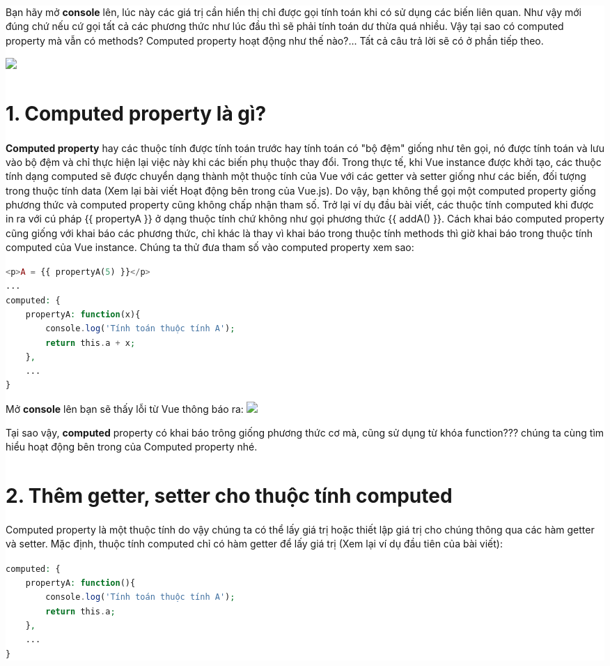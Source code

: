 

  Bạn hãy mở **console** lên, lúc này các giá trị cần hiển thị chỉ được gọi tính toán khi có sử dụng các biến liên quan. Như vậy mới đúng chứ nếu cứ gọi tất cả các phương thức như lúc đầu thì sẽ phải tính toán dư thừa quá nhiều. Vậy tại sao có computed property mà vẫn có methods? Computed property hoạt động như thế nào?... Tất cả câu trả lời sẽ có ở phần tiếp theo.

![](https://images.viblo.asia/92296856-86af-4582-80f7-ab9a8e1150cc.gif)

# 1. Computed property là gì?
**Computed property** hay các thuộc tính được tính toán trước hay tính toán có "bộ đệm" giống như tên gọi, nó được tính toán và lưu vào bộ đệm và chỉ thực hiện lại việc này khi các biến phụ thuộc thay đổi. Trong thực tế, khi Vue instance được khởi tạo, các thuộc tính dạng computed sẽ được chuyển dạng thành một thuộc tính của Vue với các getter và setter giống như các biến, đối tượng trong thuộc tính data (Xem lại bài viết Hoạt động bên trong của Vue.js). Do vậy, bạn không thể gọi một computed property giống phương thức và computed property cũng không chấp nhận tham số. Trở lại ví dụ đầu bài viết, các thuộc tính computed khi được in ra với cú pháp {{ propertyA }} ở dạng thuộc tính chứ không như gọi phương thức {{ addA() }}. Cách khai báo computed property cũng giống với khai báo các phương thức, chỉ khác là thay vì khai báo trong thuộc tính methods thì giờ khai báo trong thuộc tính computed của Vue instance. Chúng ta thử đưa tham số vào computed property xem sao:
```php
<p>A = {{ propertyA(5) }}</p>
...
computed: {
    propertyA: function(x){
        console.log('Tính toán thuộc tính A');
        return this.a + x;
    },
    ...
}
```

Mở **console** lên bạn sẽ thấy lỗi từ Vue thông báo ra:
![](https://images.viblo.asia/3a8e14f1-d88d-4fec-85b7-1cc8c0d7c6bc.png)

Tại sao vậy, **computed** property có khai báo trông giống phương thức cơ mà, cũng sử dụng từ khóa function??? chúng ta cùng tìm hiểu hoạt động bên trong của Computed property nhé.
# 2. Thêm getter, setter cho thuộc tính computed


Computed property là một thuộc tính do vậy chúng ta có thể lấy giá trị hoặc thiết lập giá trị cho chúng thông qua các hàm getter và setter. Mặc định, thuộc tính computed chỉ có hàm getter để lấy giá trị (Xem lại ví dụ đầu tiên của bài viết):

```php
computed: {
    propertyA: function(){
        console.log('Tính toán thuộc tính A');
        return this.a;
    },
    ...
}
```
